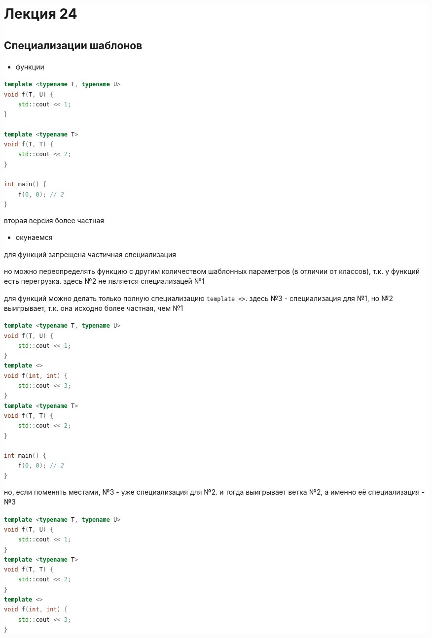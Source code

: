 # Лекция 24
## Cпециализации шаблонов
- функции
```cpp
template <typename T, typename U>
void f(T, U) {
    std::cout << 1;
}

template <typename T>
void f(T, T) {
    std::cout << 2;
}

int main() {
    f(0, 0); // 2
}
```
вторая версия более частная

- окунаемся

для функций запрещена частичная специализация

но можно переопределять функцию с другим количеством шаблонных параметров (в отличии от классов), т.к. у функций есть перегрузка. здесь №2 не является специализацей №1

для функций можно делать только полную специализацию `template <>`. здесь №3 - специализация для №1, но №2 выигрывает, т.к. она исходно более частная, чем №1

```cpp
template <typename T, typename U>
void f(T, U) {
    std::cout << 1;
}
template <>
void f(int, int) {
    std::cout << 3;
}
template <typename T>
void f(T, T) {
    std::cout << 2;
}

int main() {
    f(0, 0); // 2
}
```
но, если поменять местами, №3 - уже специализация для №2. и тогда выигрывает ветка №2, а именно её специализация - №3

```cpp
template <typename T, typename U>
void f(T, U) {
    std::cout << 1;
}
template <typename T>
void f(T, T) {
    std::cout << 2;
}
template <>
void f(int, int) {
    std::cout << 3;
}

```
